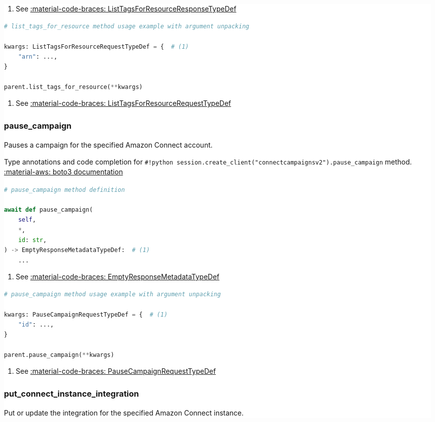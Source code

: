 1. See [:material-code-braces: ListTagsForResourceResponseTypeDef](./type_defs.md#listtagsforresourceresponsetypedef)


```python
# list_tags_for_resource method usage example with argument unpacking

kwargs: ListTagsForResourceRequestTypeDef = {  # (1)
    "arn": ...,
}

parent.list_tags_for_resource(**kwargs)
```

1. See [:material-code-braces: ListTagsForResourceRequestTypeDef](./type_defs.md#listtagsforresourcerequesttypedef)

### pause\_campaign

Pauses a campaign for the specified Amazon Connect account.

Type annotations and code completion for `#!python session.create_client("connectcampaignsv2").pause_campaign` method.
[:material-aws: boto3 documentation](https://boto3.amazonaws.com/v1/documentation/api/latest/reference/services/connectcampaignsv2/client/pause_campaign.html)

```python
# pause_campaign method definition

await def pause_campaign(
    self,
    *,
    id: str,
) -> EmptyResponseMetadataTypeDef:  # (1)
    ...
```

1. See [:material-code-braces: EmptyResponseMetadataTypeDef](./type_defs.md#emptyresponsemetadatatypedef)


```python
# pause_campaign method usage example with argument unpacking

kwargs: PauseCampaignRequestTypeDef = {  # (1)
    "id": ...,
}

parent.pause_campaign(**kwargs)
```

1. See [:material-code-braces: PauseCampaignRequestTypeDef](./type_defs.md#pausecampaignrequesttypedef)

### put\_connect\_instance\_integration

Put or update the integration for the specified Amazon Connect instance.
